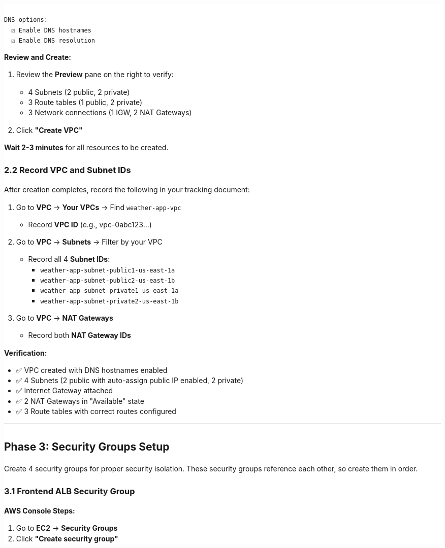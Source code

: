 ```bash

DNS options:
  ☑ Enable DNS hostnames
  ☑ Enable DNS resolution
```

**Review and Create:**

1. Review the **Preview** pane on the right to verify:
   - 4 Subnets (2 public, 2 private)
   - 3 Route tables (1 public, 2 private)
   - 3 Network connections (1 IGW, 2 NAT Gateways)

2. Click **"Create VPC"**

**Wait 2-3 minutes** for all resources to be created.

### 2.2 Record VPC and Subnet IDs

After creation completes, record the following in your tracking document:

1. Go to **VPC** → **Your VPCs** → Find `weather-app-vpc`
   - Record **VPC ID** (e.g., vpc-0abc123...)

2. Go to **VPC** → **Subnets** → Filter by your VPC
   - Record all 4 **Subnet IDs**:
     - `weather-app-subnet-public1-us-east-1a`
     - `weather-app-subnet-public2-us-east-1b`
     - `weather-app-subnet-private1-us-east-1a`
     - `weather-app-subnet-private2-us-east-1b`

3. Go to **VPC** → **NAT Gateways**
   - Record both **NAT Gateway IDs**

**Verification:**

- ✅ VPC created with DNS hostnames enabled
- ✅ 4 Subnets (2 public with auto-assign public IP enabled, 2 private)
- ✅ Internet Gateway attached
- ✅ 2 NAT Gateways in "Available" state
- ✅ 3 Route tables with correct routes configured

---

## Phase 3: Security Groups Setup

Create 4 security groups for proper security isolation. These security groups reference each other, so create them in order.

### 3.1 Frontend ALB Security Group

**AWS Console Steps:**

1. Go to **EC2** → **Security Groups**
2. Click **"Create security group"**
